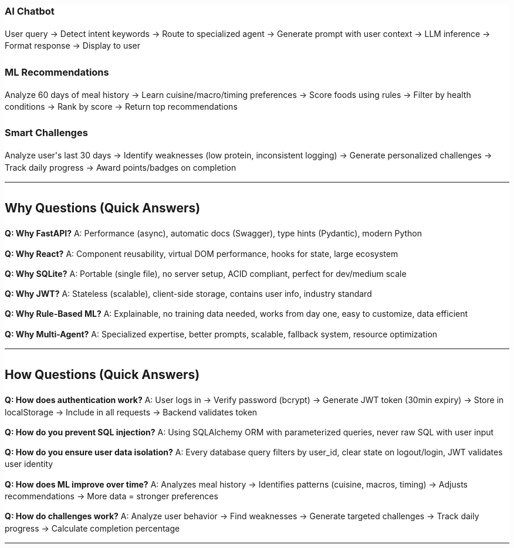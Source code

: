 ### AI Chatbot
User query → Detect intent keywords → Route to specialized agent → Generate prompt with user context → LLM inference → Format response → Display to user

### ML Recommendations
Analyze 60 days of meal history → Learn cuisine/macro/timing preferences → Score foods using rules → Filter by health conditions → Rank by score → Return top recommendations

### Smart Challenges
Analyze user's last 30 days → Identify weaknesses (low protein, inconsistent logging) → Generate personalized challenges → Track daily progress → Award points/badges on completion

---

## Why Questions (Quick Answers)

**Q: Why FastAPI?**
A: Performance (async), automatic docs (Swagger), type hints (Pydantic), modern Python

**Q: Why React?**
A: Component reusability, virtual DOM performance, hooks for state, large ecosystem

**Q: Why SQLite?**
A: Portable (single file), no server setup, ACID compliant, perfect for dev/medium scale

**Q: Why JWT?**
A: Stateless (scalable), client-side storage, contains user info, industry standard

**Q: Why Rule-Based ML?**
A: Explainable, no training data needed, works from day one, easy to customize, data efficient

**Q: Why Multi-Agent?**
A: Specialized expertise, better prompts, scalable, fallback system, resource optimization

---

## How Questions (Quick Answers)

**Q: How does authentication work?**
A: User logs in → Verify password (bcrypt) → Generate JWT token (30min expiry) → Store in localStorage → Include in all requests → Backend validates token

**Q: How do you prevent SQL injection?**
A: Using SQLAlchemy ORM with parameterized queries, never raw SQL with user input

**Q: How do you ensure user data isolation?**
A: Every database query filters by user_id, clear state on logout/login, JWT validates user identity

**Q: How does ML improve over time?**
A: Analyzes meal history → Identifies patterns (cuisine, macros, timing) → Adjusts recommendations → More data = stronger preferences

**Q: How do challenges work?**
A: Analyze user behavior → Find weaknesses → Generate targeted challenges → Track daily progress → Calculate completion percentage

---